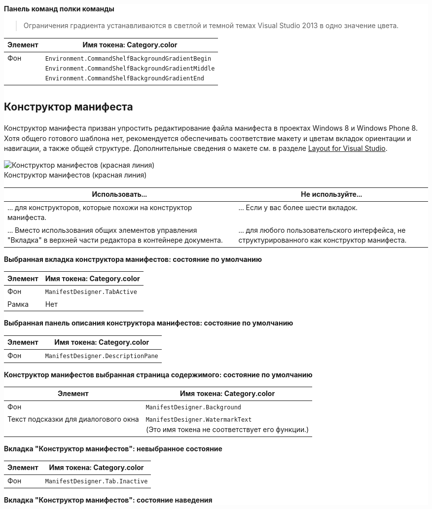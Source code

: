 **Панель команд полки команды**

> Ограничения градиента устанавливаются в светлой и темной темах Visual Studio 2013 в одно значение цвета.

| Элемент | Имя токена: Category.color |
| --- | --- |
| Фон | `Environment.CommandShelfBackgroundGradientBegin`<br />`Environment.CommandShelfBackgroundGradientMiddle`<br />`Environment.CommandShelfBackgroundGradientEnd` |

## <a name="manifest-designer"></a>Конструктор манифеста
Конструктор манифеста призван упростить редактирование файла манифеста в проектах Windows 8 и Windows Phone 8. Хотя общего готового шаблона нет, рекомендуется обеспечивать соответствие макету и цветам вкладок ориентации и навигации, а также общей структуре. Дополнительные сведения о макете см. в разделе [Layout for Visual Studio](../../extensibility/ux-guidelines/layout-for-visual-studio.md).

![Конструктор манифестов (красная линия)](../../extensibility/ux-guidelines/media/0303-175_manifestdesignerredline.png "0303 — 175_ManifestDesignerRedline")<br />Конструктор манифестов (красная линия)

| Использовать... | Не используйте... |
| --- | --- |
| ... для конструкторов, которые похожи на конструктор манифеста. | ... Если у вас более шести вкладок. |
| ... Вместо использования общих элементов управления "Вкладка" в верхней части редактора в контейнере документа. | ... для любого пользовательского интерфейса, не структурированного как конструктор манифеста. |

**Выбранная вкладка конструктора манифестов: состояние по умолчанию**

| Элемент | Имя токена: Category.color |
| --- | --- |
| Фон | `ManifestDesigner.TabActive` |
| Рамка | Нет |

**Выбранная панель описания конструктора манифестов: состояние по умолчанию**

| Элемент | Имя токена: Category.color |
| --- | --- |
| Фон | `ManifestDesigner.DescriptionPane` |

**Конструктор манифестов выбранная страница содержимого: состояние по умолчанию**

| Элемент | Имя токена: Category.color |
| --- | --- |
| Фон | `ManifestDesigner.Background` |
| Текст подсказки для диалогового окна | `ManifestDesigner.WatermarkText`<br />(Это имя токена не соответствует его функции.) |

**Вкладка "Конструктор манифестов": невыбранное состояние**

| Элемент | Имя токена: Category.color |
| --- | --- |
| Фон | `ManifestDesigner.Tab.Inactive` |

**Вкладка "Конструктор манифестов": состояние наведения**
